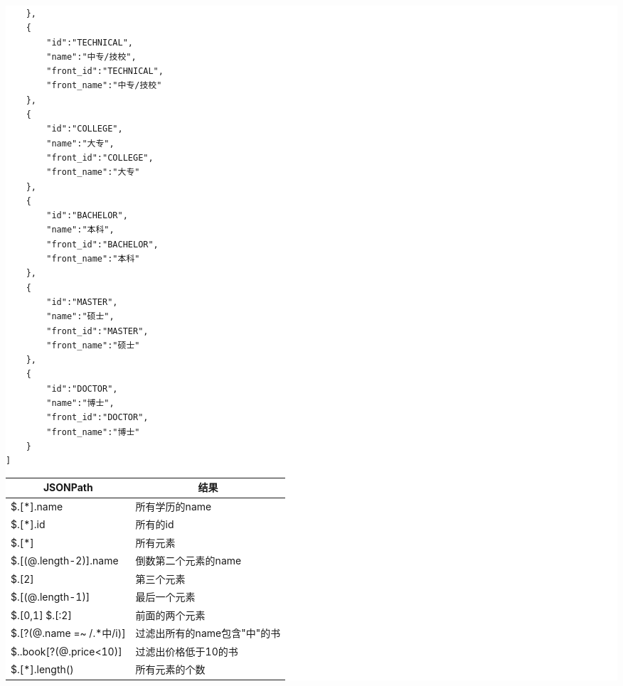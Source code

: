 ```
    },
    {
        "id":"TECHNICAL",
        "name":"中专/技校",
        "front_id":"TECHNICAL",
        "front_name":"中专/技校"
    },
    {
        "id":"COLLEGE",
        "name":"大专",
        "front_id":"COLLEGE",
        "front_name":"大专"
    },
    {
        "id":"BACHELOR",
        "name":"本科",
        "front_id":"BACHELOR",
        "front_name":"本科"
    },
    {
        "id":"MASTER",
        "name":"硕士",
        "front_id":"MASTER",
        "front_name":"硕士"
    },
    {
        "id":"DOCTOR",
        "name":"博士",
        "front_id":"DOCTOR",
        "front_name":"博士"
    }
]
```

|JSONPath|结果|
|---|---|
|$.[*].name|               所有学历的name|
|$.[*].id|                 所有的id|
|$.[*]|                    所有元素|
|$.[(@.length-2)].name|    倒数第二个元素的name|
|$.[2]|                    第三个元素|
|$.[(@.length-1)]|         最后一个元素|
|$.[0,1] $.[:2]|           前面的两个元素|
|$.[?(@.name =~ /.*中/i)]| 过滤出所有的name包含"中"的书|
|$..book[?(@.price<10)]|   过滤出价格低于10的书|
|$.[*].length()|           所有元素的个数|
